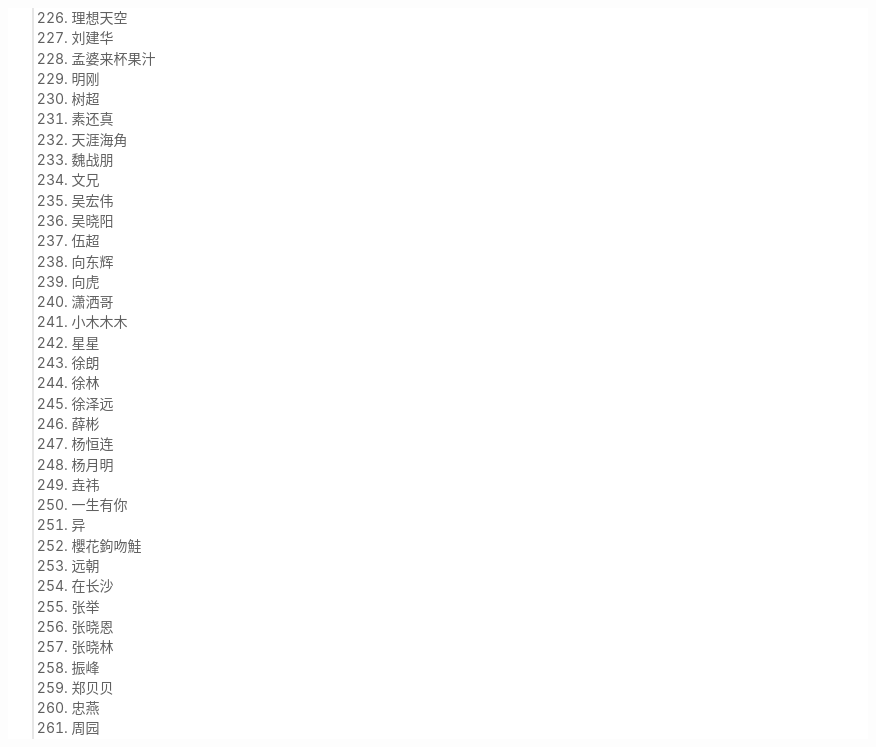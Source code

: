 > 	226.	理想天空	<br>
> 	227.	刘建华	<br>
> 	228.	孟婆来杯果汁	<br>
> 	229.	明刚	<br>
> 	230.	树超	<br>
> 	231.	素还真	<br>
> 	232.	天涯海角	<br>
> 	233.	魏战朋	<br>
> 	234.	文兄	<br>
> 	235.	吴宏伟	<br>
> 	236.	吴晓阳	<br>
> 	237.	伍超	<br>
> 	238.	向东辉	<br>
> 	239.	向虎 	<br>
> 	240.	潇洒哥	<br>
> 	241.	小木木木	<br>
> 	242.	星星	<br>
> 	243.	徐朗	<br>
> 	244.	徐林	<br>
> 	245.	徐泽远	<br>
> 	246.	薛彬 	<br>
> 	247.	杨恒连 	<br>
> 	248.	杨月明	<br>
> 	249.	垚祎	<br>
> 	250.	一生有你	<br>
> 	251.	异	<br>
> 	252.	櫻花鉤吻鮭	<br>
> 	253.	远朝	<br>
> 	254.	在长沙	<br>
> 	255.	张举	<br>
> 	256.	张晓恩	<br>
> 	257.	张晓林	<br>
> 	258.	振峰	<br>
> 	259.	郑贝贝	<br>
> 	260.	忠燕	<br>
> 	261.	周园	<br>




